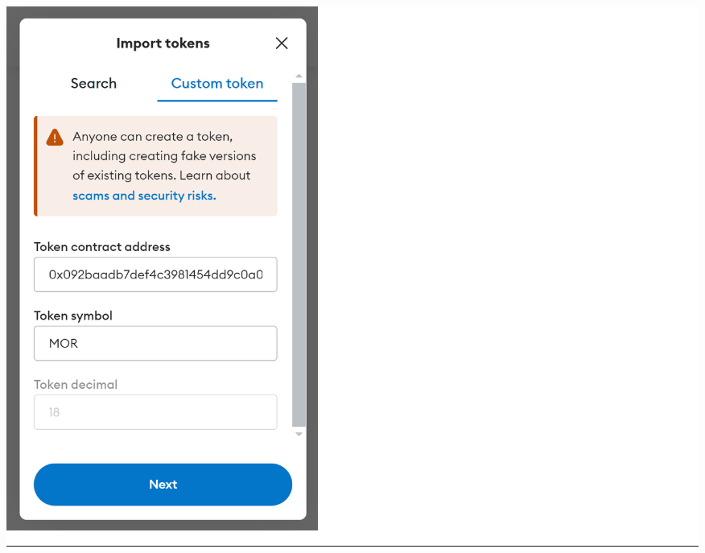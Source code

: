 <img src="/Graphics/Docs%20Graphics/English/MOR%20Claim%20Test%20Guide/import%20MOR.png" width=45% height=45%>
  
---